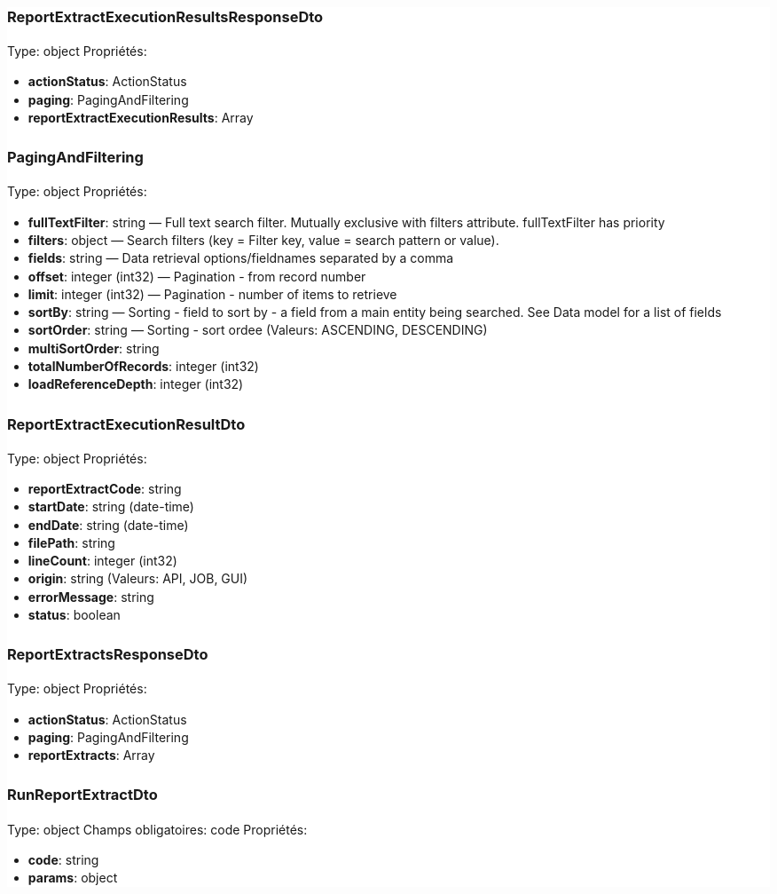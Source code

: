 
### ReportExtractExecutionResultsResponseDto
Type: object
Propriétés:
- **actionStatus**: ActionStatus
- **paging**: PagingAndFiltering
- **reportExtractExecutionResults**: Array<ReportExtractExecutionResultDto>

### PagingAndFiltering
Type: object
Propriétés:
- **fullTextFilter**: string — Full text search filter. Mutually exclusive with filters attribute. fullTextFilter has priority
- **filters**: object — Search filters (key = Filter key, value = search pattern or value).
- **fields**: string — Data retrieval options/fieldnames separated by a comma
- **offset**: integer (int32) — Pagination - from record number
- **limit**: integer (int32) — Pagination - number of items to retrieve
- **sortBy**: string — Sorting - field to sort by - a field from a main entity being searched. See Data model for a list of fields
- **sortOrder**: string — Sorting - sort ordee (Valeurs: ASCENDING, DESCENDING)
- **multiSortOrder**: string
- **totalNumberOfRecords**: integer (int32)
- **loadReferenceDepth**: integer (int32)

### ReportExtractExecutionResultDto
Type: object
Propriétés:
- **reportExtractCode**: string
- **startDate**: string (date-time)
- **endDate**: string (date-time)
- **filePath**: string
- **lineCount**: integer (int32)
- **origin**: string (Valeurs: API, JOB, GUI)
- **errorMessage**: string
- **status**: boolean

### ReportExtractsResponseDto
Type: object
Propriétés:
- **actionStatus**: ActionStatus
- **paging**: PagingAndFiltering
- **reportExtracts**: Array<ReportExtractDto>

### RunReportExtractDto
Type: object
Champs obligatoires: code
Propriétés:
- **code**: string
- **params**: object
